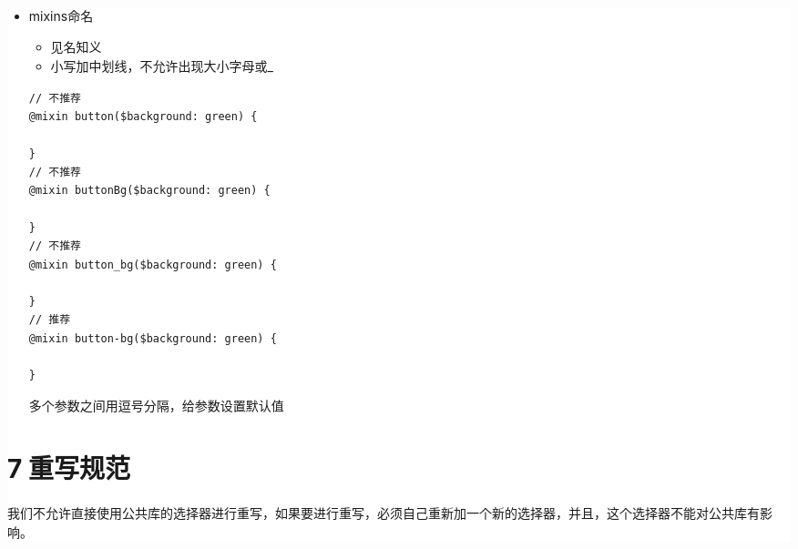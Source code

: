 - mixins命名

  - 见名知义
  - 小写加中划线，不允许出现大小字母或_

  ```
  // 不推荐
  @mixin button($background: green) {
  
  }
  // 不推荐
  @mixin buttonBg($background: green) {
  
  }
  // 不推荐
  @mixin button_bg($background: green) {
  
  }
  // 推荐
  @mixin button-bg($background: green) {
  
  }
  
  ```

  多个参数之间用逗号分隔，给参数设置默认值

# 7 重写规范

  我们不允许直接使用公共库的选择器进行重写，如果要进行重写，必须自己重新加一个新的选择器，并且，这个选择器不能对公共库有影响。
